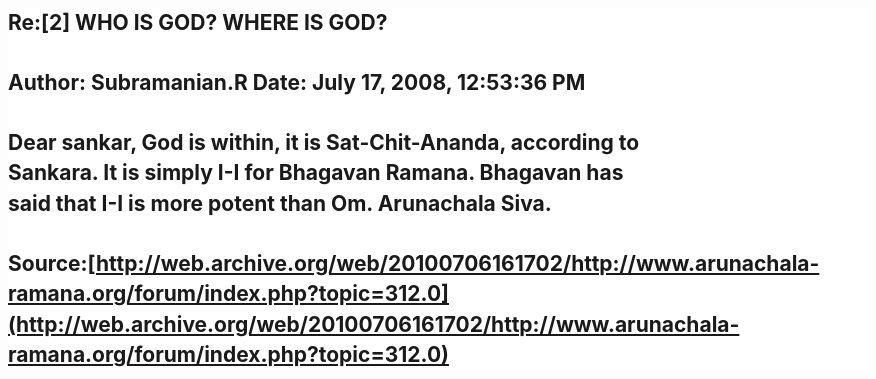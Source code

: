 ## Re:[2] WHO IS GOD? WHERE IS GOD?  
Author: Subramanian.R       Date: July 17, 2008, 12:53:36 PM  
---  
Dear sankar, God is within, it is Sat-Chit-Ananda, according to   
Sankara. It is simply I-I for Bhagavan Ramana. Bhagavan has   
said that I-I is more potent than Om. Arunachala Siva.
 ---  
Source:[http://web.archive.org/web/20100706161702/http://www.arunachala-ramana.org/forum/index.php?topic=312.0](http://web.archive.org/web/20100706161702/http://www.arunachala-ramana.org/forum/index.php?topic=312.0)   
---  

